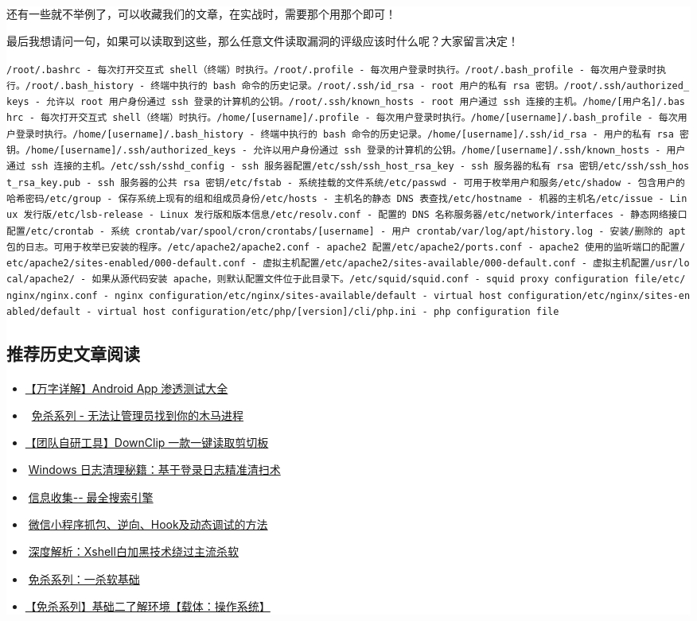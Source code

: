 还有一些就不举例了，可以收藏我们的文章，在实战时，需要那个用那个即可！  
  
最后我想请问一句，如果可以读取到这些，那么任意文件读取漏洞的评级应该时什么呢？大家留言决定！  
```
/root/.bashrc - 每次打开交互式 shell（终端）时执行。/root/.profile - 每次用户登录时执行。/root/.bash_profile - 每次用户登录时执行。/root/.bash_history - 终端中执行的 bash 命令的历史记录。/root/.ssh/id_rsa - root 用户的私有 rsa 密钥。/root/.ssh/authorized_keys - 允许以 root 用户身份通过 ssh 登录的计算机的公钥。/root/.ssh/known_hosts - root 用户通过 ssh 连接的主机。/home/[用户名]/.bashrc - 每次打开交互式 shell（终端）时执行。/home/[username]/.profile - 每次用户登录时执行。/home/[username]/.bash_profile - 每次用户登录时执行。/home/[username]/.bash_history - 终端中执行的 bash 命令的历史记录。/home/[username]/.ssh/id_rsa - 用户的私有 rsa 密钥。/home/[username]/.ssh/authorized_keys - 允许以用户身份通过 ssh 登录的计算机的公钥。/home/[username]/.ssh/known_hosts - 用户通过 ssh 连接的主机。/etc/ssh/sshd_config - ssh 服务器配置/etc/ssh/ssh_host_rsa_key - ssh 服务器的私有 rsa 密钥/etc/ssh/ssh_host_rsa_key.pub - ssh 服务器的公共 rsa 密钥/etc/fstab - 系统挂载的文件系统/etc/passwd - 可用于枚举用户和服务/etc/shadow - 包含用户的哈希密码/etc/group - 保存系统上现有的组和组成员身份/etc/hosts - 主机名的静态 DNS 表查找/etc/hostname - 机器的主机名/etc/issue - Linux 发行版/etc/lsb-release - Linux 发行版和版本信息/etc/resolv.conf - 配置的 DNS 名称服务器/etc/network/interfaces - 静态网络接口配置/etc/crontab - 系统 crontab/var/spool/cron/crontabs/[username] - 用户 crontab/var/log/apt/history.log - 安装/删除的 apt 包的日志。可用于枚举已安装的程序。/etc/apache2/apache2.conf - apache2 配置/etc/apache2/ports.conf - apache2 使用的监听端口的配置/etc/apache2/sites-enabled/000-default.conf - 虚拟主机配置/etc/apache2/sites-available/000-default.conf - 虚拟主机配置/usr/local/apache2/ - 如果从源代码安装 apache，则默认配置文件位于此目录下。/etc/squid/squid.conf - squid proxy configuration file/etc/nginx/nginx.conf - nginx configuration/etc/nginx/sites-available/default - virtual host configuration/etc/nginx/sites-enabled/default - virtual host configuration/etc/php/[version]/cli/php.ini - php configuration file
```  
  
  
## 推荐历史文章阅读  
  
- [【万字详解】Android App 渗透测试大全](https://mp.weixin.qq.com/s?__biz=MzkzMDQ5MDM3NA==&mid=2247488082&idx=1&sn=8dd53cd5b0e0e6f04a0b52c006df9db3&scene=21#wechat_redirect)  
  
  
-   [免杀系列 - 无法让管理员找到你的木马进程](https://mp.weixin.qq.com/s?__biz=MzkzMDQ5MDM3NA==&mid=2247487937&idx=1&sn=f424ff0e311911b564ad87924e90b994&scene=21#wechat_redirect)  
  
  
- [【团队自研工具】DownClip 一款一键读取剪切板](https://mp.weixin.qq.com/s?__biz=MzkzMDQ5MDM3NA==&mid=2247487856&idx=1&sn=516cbae2644e1085dba7c66d7608806b&scene=21#wechat_redirect)  
  
  
-  [Windows 日志清理秘籍：基于登录日志精准清扫术](https://mp.weixin.qq.com/s?__biz=MzkzMDQ5MDM3NA==&mid=2247486881&idx=1&sn=2f19fc129cfa760089fe7d64c8dabd2f&scene=21#wechat_redirect)  
  
  
-  [信息收集-- 最全搜索引擎](https://mp.weixin.qq.com/s?__biz=MzkzMDQ5MDM3NA==&mid=2247486610&idx=1&sn=f5708d7b3abe741794ab7eec70e3b8b4&scene=21#wechat_redirect)  
  
  
-  [微信小程序抓包、逆向、Hook及动态调试的方法](https://mp.weixin.qq.com/s?__biz=MzkzMDQ5MDM3NA==&mid=2247485941&idx=1&sn=f18b457e2f5474dac166318452dacc10&scene=21#wechat_redirect)  
  
  
-  [深度解析：Xshell白加黑技术绕过主流杀软](https://mp.weixin.qq.com/s?__biz=MzkzMDQ5MDM3NA==&mid=2247483704&idx=1&sn=c9437dc0124e57f666bdeed7165aab29&scene=21#wechat_redirect)  
  
  
-  [免杀系列：一杀软基础](https://mp.weixin.qq.com/s?__biz=MzkzMDQ5MDM3NA==&mid=2247484253&idx=1&sn=6bf6fde476de9f90930554e06afa008e&scene=21#wechat_redirect)  
  
  
- [【免杀系列】基础二了解环境【载体：操作系统】](https://mp.weixin.qq.com/s?__biz=MzkzMDQ5MDM3NA==&mid=2247484322&idx=1&sn=5d7e50ebf78173edb5f7f42c01f129c5&scene=21#wechat_redirect)  
  